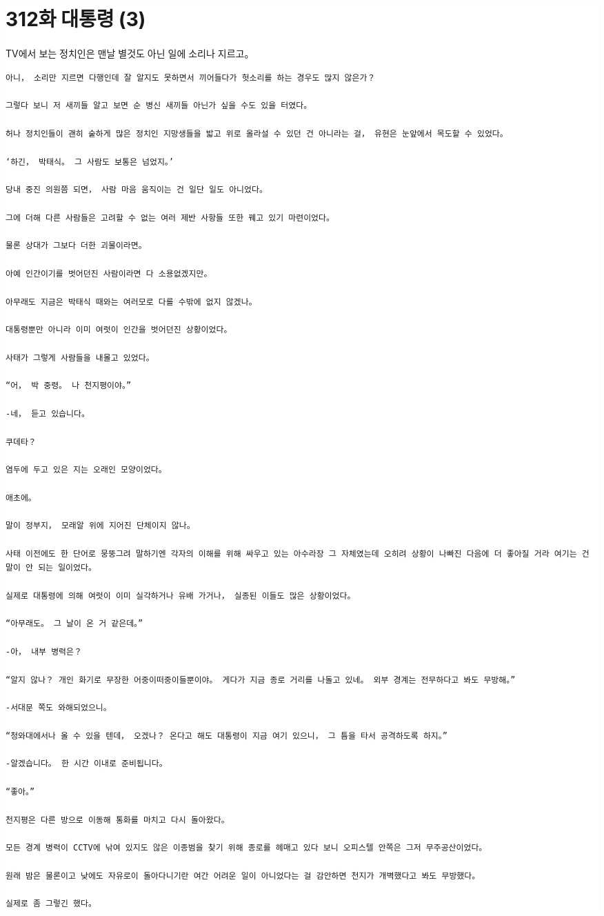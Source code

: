 # 312화 대통령 (3)

TV에서 보는 정치인은 맨날 별것도 아닌 일에 소리나 지르고。

	아니， 소리만 지르면 다행인데 잘 알지도 못하면서 끼어들다가 헛소리를 하는 경우도 많지 않은가？

	그렇다 보니 저 새끼들 알고 보면 순 병신 새끼들 아닌가 싶을 수도 있을 터였다。

	허나 정치인들이 괜히 숱하게 많은 정치인 지망생들을 밟고 위로 올라설 수 있던 건 아니라는 걸， 유현은 눈앞에서 목도할 수 있었다。

	‘하긴， 박태식。 그 사람도 보통은 넘었지。’

	당내 중진 의원쯤 되면， 사람 마음 움직이는 건 일단 일도 아니었다。

	그에 더해 다른 사람들은 고려할 수 없는 여러 제반 사항들 또한 꿰고 있기 마련이었다。

	물론 상대가 그보다 더한 괴물이라면。

	아예 인간이기를 벗어던진 사람이라면 다 소용없겠지만。

	아무래도 지금은 박태식 때와는 여러모로 다를 수밖에 없지 않겠나。

	대통령뿐만 아니라 이미 여럿이 인간을 벗어던진 상황이었다。

	사태가 그렇게 사람들을 내몰고 있었다。

	“어， 박 중령。 나 천지평이야。”

	-네， 듣고 있습니다。

	쿠데타？

	염두에 두고 있은 지는 오래인 모양이었다。

	애초에。

	말이 정부지， 모래알 위에 지어진 단체이지 않나。

	사태 이전에도 한 단어로 뭉뚱그려 말하기엔 각자의 이해를 위해 싸우고 있는 아수라장 그 자체였는데 오히려 상황이 나빠진 다음에 더 좋아질 거라 여기는 건 말이 안 되는 일이었다。

	실제로 대통령에 의해 여럿이 이미 실각하거나 유배 가거나， 실종된 이들도 많은 상황이었다。

	“아무래도。 그 날이 온 거 같은데。”

	-아， 내부 병력은？

	“알지 않나？ 개인 화기로 무장한 어중이떠중이들뿐이야。 게다가 지금 종로 거리를 나돌고 있네。 외부 경계는 전무하다고 봐도 무방해。”

	-서대문 쪽도 와해되었으니。

	“청와대에서나 올 수 있을 텐데， 오겠나？ 온다고 해도 대통령이 지금 여기 있으니， 그 틈을 타서 공격하도록 하지。”

	-알겠습니다。 한 시간 이내로 준비됩니다。

	“좋아。”

	천지평은 다른 방으로 이동해 통화를 마치고 다시 돌아왔다。

	모든 경계 병력이 CCTV에 낚여 있지도 않은 이종범을 찾기 위해 종로를 헤매고 있다 보니 오피스텔 안쪽은 그저 무주공산이었다。

	원래 밤은 물론이고 낮에도 자유로이 돌아다니기란 여간 어려운 일이 아니었다는 걸 감안하면 천지가 개벽했다고 봐도 무방했다。

	실제로 좀 그렇긴 했다。
